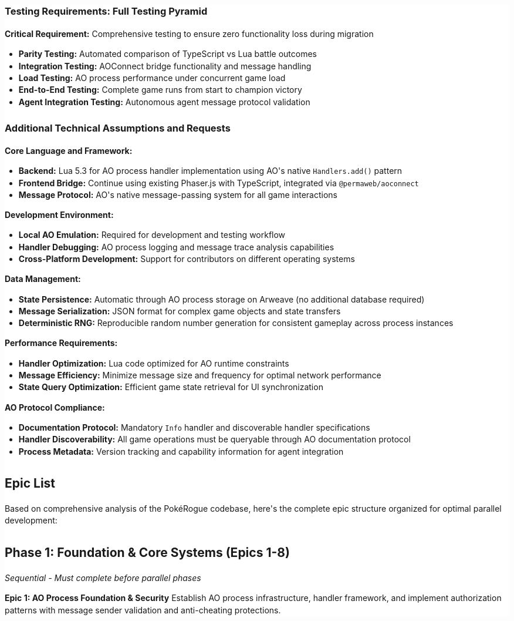 ### Testing Requirements: Full Testing Pyramid
**Critical Requirement:** Comprehensive testing to ensure zero functionality loss during migration
- **Parity Testing:** Automated comparison of TypeScript vs Lua battle outcomes
- **Integration Testing:** AOConnect bridge functionality and message handling
- **Load Testing:** AO process performance under concurrent game load
- **End-to-End Testing:** Complete game runs from start to champion victory
- **Agent Integration Testing:** Autonomous agent message protocol validation

### Additional Technical Assumptions and Requests

**Core Language and Framework:**
- **Backend:** Lua 5.3 for AO process handler implementation using AO's native `Handlers.add()` pattern
- **Frontend Bridge:** Continue using existing Phaser.js with TypeScript, integrated via `@permaweb/aoconnect`
- **Message Protocol:** AO's native message-passing system for all game interactions

**Development Environment:**
- **Local AO Emulation:** Required for development and testing workflow
- **Handler Debugging:** AO process logging and message trace analysis capabilities
- **Cross-Platform Development:** Support for contributors on different operating systems

**Data Management:**
- **State Persistence:** Automatic through AO process storage on Arweave (no additional database required)
- **Message Serialization:** JSON format for complex game objects and state transfers
- **Deterministic RNG:** Reproducible random number generation for consistent gameplay across process instances

**Performance Requirements:**
- **Handler Optimization:** Lua code optimized for AO runtime constraints
- **Message Efficiency:** Minimize message size and frequency for optimal network performance
- **State Query Optimization:** Efficient game state retrieval for UI synchronization

**AO Protocol Compliance:**
- **Documentation Protocol:** Mandatory `Info` handler and discoverable handler specifications
- **Handler Discoverability:** All game operations must be queryable through AO documentation protocol
- **Process Metadata:** Version tracking and capability information for agent integration

## Epic List

Based on comprehensive analysis of the PokéRogue codebase, here's the complete epic structure organized for optimal parallel development:

## Phase 1: Foundation & Core Systems (Epics 1-8)
*Sequential - Must complete before parallel phases*

**Epic 1: AO Process Foundation & Security**
Establish AO process infrastructure, handler framework, and implement authorization patterns with message sender validation and anti-cheating protections.

